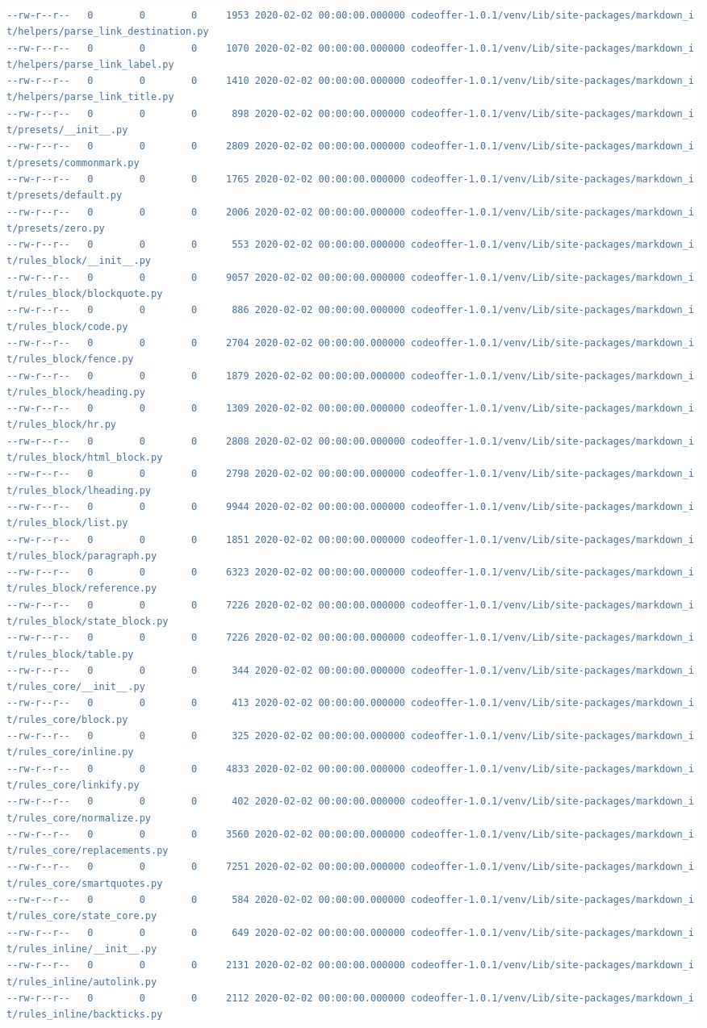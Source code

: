 ```diff
--rw-r--r--   0        0        0     1953 2020-02-02 00:00:00.000000 codeoffer-1.0.1/venv/Lib/site-packages/markdown_it/helpers/parse_link_destination.py
--rw-r--r--   0        0        0     1070 2020-02-02 00:00:00.000000 codeoffer-1.0.1/venv/Lib/site-packages/markdown_it/helpers/parse_link_label.py
--rw-r--r--   0        0        0     1410 2020-02-02 00:00:00.000000 codeoffer-1.0.1/venv/Lib/site-packages/markdown_it/helpers/parse_link_title.py
--rw-r--r--   0        0        0      898 2020-02-02 00:00:00.000000 codeoffer-1.0.1/venv/Lib/site-packages/markdown_it/presets/__init__.py
--rw-r--r--   0        0        0     2809 2020-02-02 00:00:00.000000 codeoffer-1.0.1/venv/Lib/site-packages/markdown_it/presets/commonmark.py
--rw-r--r--   0        0        0     1765 2020-02-02 00:00:00.000000 codeoffer-1.0.1/venv/Lib/site-packages/markdown_it/presets/default.py
--rw-r--r--   0        0        0     2006 2020-02-02 00:00:00.000000 codeoffer-1.0.1/venv/Lib/site-packages/markdown_it/presets/zero.py
--rw-r--r--   0        0        0      553 2020-02-02 00:00:00.000000 codeoffer-1.0.1/venv/Lib/site-packages/markdown_it/rules_block/__init__.py
--rw-r--r--   0        0        0     9057 2020-02-02 00:00:00.000000 codeoffer-1.0.1/venv/Lib/site-packages/markdown_it/rules_block/blockquote.py
--rw-r--r--   0        0        0      886 2020-02-02 00:00:00.000000 codeoffer-1.0.1/venv/Lib/site-packages/markdown_it/rules_block/code.py
--rw-r--r--   0        0        0     2704 2020-02-02 00:00:00.000000 codeoffer-1.0.1/venv/Lib/site-packages/markdown_it/rules_block/fence.py
--rw-r--r--   0        0        0     1879 2020-02-02 00:00:00.000000 codeoffer-1.0.1/venv/Lib/site-packages/markdown_it/rules_block/heading.py
--rw-r--r--   0        0        0     1309 2020-02-02 00:00:00.000000 codeoffer-1.0.1/venv/Lib/site-packages/markdown_it/rules_block/hr.py
--rw-r--r--   0        0        0     2808 2020-02-02 00:00:00.000000 codeoffer-1.0.1/venv/Lib/site-packages/markdown_it/rules_block/html_block.py
--rw-r--r--   0        0        0     2798 2020-02-02 00:00:00.000000 codeoffer-1.0.1/venv/Lib/site-packages/markdown_it/rules_block/lheading.py
--rw-r--r--   0        0        0     9944 2020-02-02 00:00:00.000000 codeoffer-1.0.1/venv/Lib/site-packages/markdown_it/rules_block/list.py
--rw-r--r--   0        0        0     1851 2020-02-02 00:00:00.000000 codeoffer-1.0.1/venv/Lib/site-packages/markdown_it/rules_block/paragraph.py
--rw-r--r--   0        0        0     6323 2020-02-02 00:00:00.000000 codeoffer-1.0.1/venv/Lib/site-packages/markdown_it/rules_block/reference.py
--rw-r--r--   0        0        0     7226 2020-02-02 00:00:00.000000 codeoffer-1.0.1/venv/Lib/site-packages/markdown_it/rules_block/state_block.py
--rw-r--r--   0        0        0     7226 2020-02-02 00:00:00.000000 codeoffer-1.0.1/venv/Lib/site-packages/markdown_it/rules_block/table.py
--rw-r--r--   0        0        0      344 2020-02-02 00:00:00.000000 codeoffer-1.0.1/venv/Lib/site-packages/markdown_it/rules_core/__init__.py
--rw-r--r--   0        0        0      413 2020-02-02 00:00:00.000000 codeoffer-1.0.1/venv/Lib/site-packages/markdown_it/rules_core/block.py
--rw-r--r--   0        0        0      325 2020-02-02 00:00:00.000000 codeoffer-1.0.1/venv/Lib/site-packages/markdown_it/rules_core/inline.py
--rw-r--r--   0        0        0     4833 2020-02-02 00:00:00.000000 codeoffer-1.0.1/venv/Lib/site-packages/markdown_it/rules_core/linkify.py
--rw-r--r--   0        0        0      402 2020-02-02 00:00:00.000000 codeoffer-1.0.1/venv/Lib/site-packages/markdown_it/rules_core/normalize.py
--rw-r--r--   0        0        0     3560 2020-02-02 00:00:00.000000 codeoffer-1.0.1/venv/Lib/site-packages/markdown_it/rules_core/replacements.py
--rw-r--r--   0        0        0     7251 2020-02-02 00:00:00.000000 codeoffer-1.0.1/venv/Lib/site-packages/markdown_it/rules_core/smartquotes.py
--rw-r--r--   0        0        0      584 2020-02-02 00:00:00.000000 codeoffer-1.0.1/venv/Lib/site-packages/markdown_it/rules_core/state_core.py
--rw-r--r--   0        0        0      649 2020-02-02 00:00:00.000000 codeoffer-1.0.1/venv/Lib/site-packages/markdown_it/rules_inline/__init__.py
--rw-r--r--   0        0        0     2131 2020-02-02 00:00:00.000000 codeoffer-1.0.1/venv/Lib/site-packages/markdown_it/rules_inline/autolink.py
--rw-r--r--   0        0        0     2112 2020-02-02 00:00:00.000000 codeoffer-1.0.1/venv/Lib/site-packages/markdown_it/rules_inline/backticks.py
```